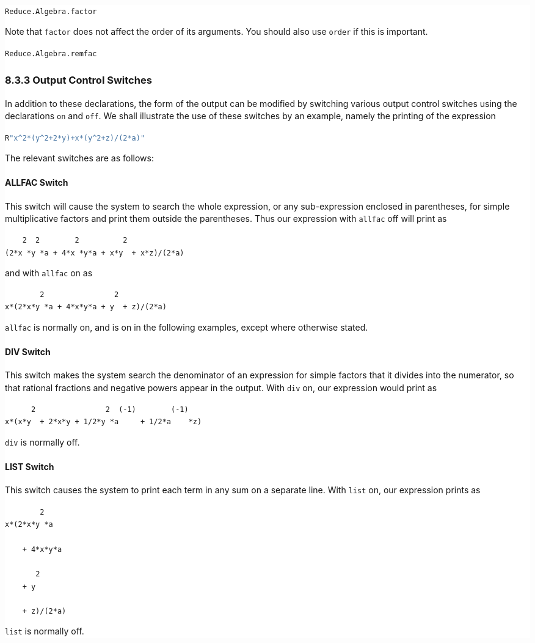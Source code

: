 ```@docs
Reduce.Algebra.factor
```

Note that `factor` does not affect the order of its arguments. You should also use `order` if this is important.

```@docs
Reduce.Algebra.remfac
```

### 8.3.3 Output Control Switches

In addition to these declarations, the form of the output can be modified by switching various output control switches using the declarations `on` and `off`. We shall illustrate the use of these switches by an example, namely the printing of the expression
```Julia
R"x^2*(y^2+2*y)+x*(y^2+z)/(2*a)"
```
The relevant switches are as follows:

#### ALLFAC Switch

This switch will cause the system to search the whole expression, or any sub-expression enclosed in parentheses, for simple multiplicative factors and print them outside the parentheses. Thus our expression with `allfac` off will print as
```
    2  2        2          2  
(2*x *y *a + 4*x *y*a + x*y  + x*z)/(2*a)
```
and with `allfac` on as
```
        2                2  
x*(2*x*y *a + 4*x*y*a + y  + z)/(2*a)
```
`allfac` is normally on, and is on in the following examples, except where otherwise stated.

#### DIV Switch

This switch makes the system search the denominator of an expression for simple factors that it divides into the numerator, so that rational fractions and negative powers appear in the output. With `div` on, our expression would print as
```
      2                2  (-1)        (-1)  
x*(x*y  + 2*x*y + 1/2*y *a     + 1/2*a    *z)
```
`div` is normally off.

#### LIST Switch

This switch causes the system to print each term in any sum on a separate line. With `list` on, our expression prints as
```
        2  
x*(2*x*y *a  

    + 4*x*y*a  

       2  
    + y  

    + z)/(2*a)
```
`list` is normally off.
